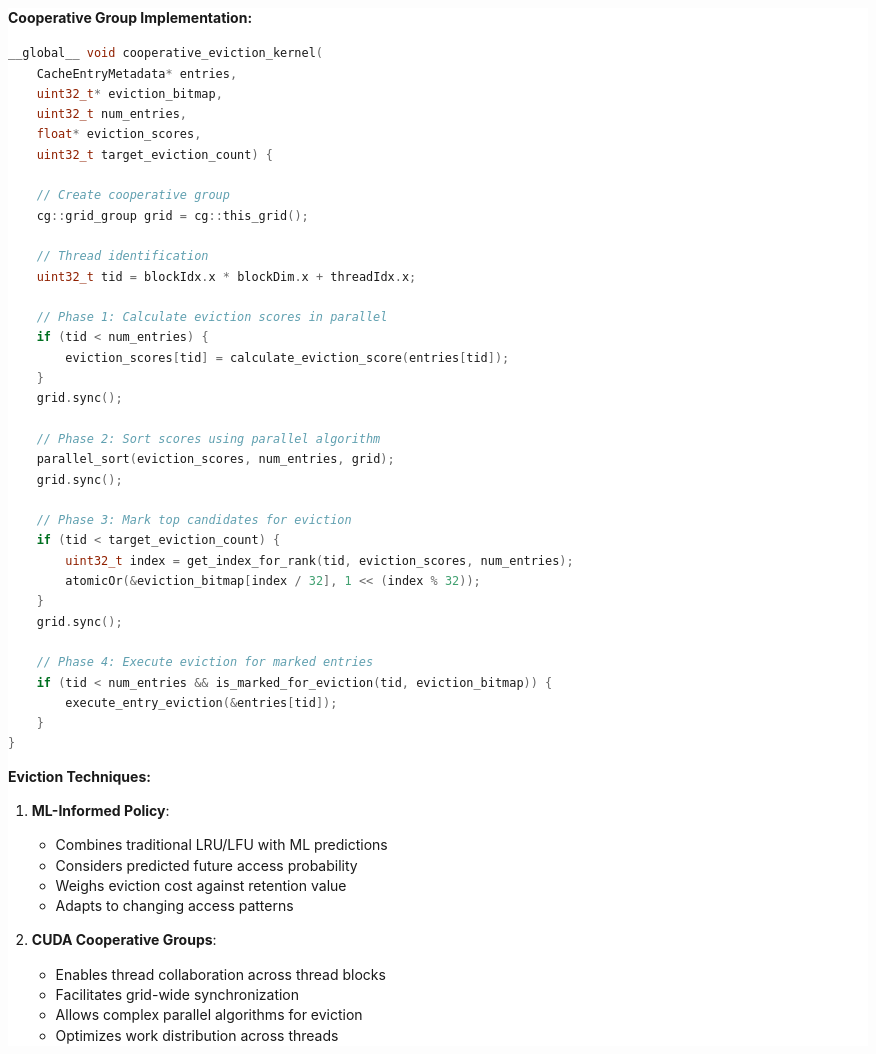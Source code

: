**Cooperative Group Implementation:**

```cpp
__global__ void cooperative_eviction_kernel(
    CacheEntryMetadata* entries,
    uint32_t* eviction_bitmap,
    uint32_t num_entries,
    float* eviction_scores,
    uint32_t target_eviction_count) {
    
    // Create cooperative group
    cg::grid_group grid = cg::this_grid();
    
    // Thread identification
    uint32_t tid = blockIdx.x * blockDim.x + threadIdx.x;
    
    // Phase 1: Calculate eviction scores in parallel
    if (tid < num_entries) {
        eviction_scores[tid] = calculate_eviction_score(entries[tid]);
    }
    grid.sync();
    
    // Phase 2: Sort scores using parallel algorithm
    parallel_sort(eviction_scores, num_entries, grid);
    grid.sync();
    
    // Phase 3: Mark top candidates for eviction
    if (tid < target_eviction_count) {
        uint32_t index = get_index_for_rank(tid, eviction_scores, num_entries);
        atomicOr(&eviction_bitmap[index / 32], 1 << (index % 32));
    }
    grid.sync();
    
    // Phase 4: Execute eviction for marked entries
    if (tid < num_entries && is_marked_for_eviction(tid, eviction_bitmap)) {
        execute_entry_eviction(&entries[tid]);
    }
}
```

**Eviction Techniques:**

1. **ML-Informed Policy**:
   - Combines traditional LRU/LFU with ML predictions
   - Considers predicted future access probability
   - Weighs eviction cost against retention value
   - Adapts to changing access patterns

2. **CUDA Cooperative Groups**:
   - Enables thread collaboration across thread blocks
   - Facilitates grid-wide synchronization
   - Allows complex parallel algorithms for eviction
   - Optimizes work distribution across threads
